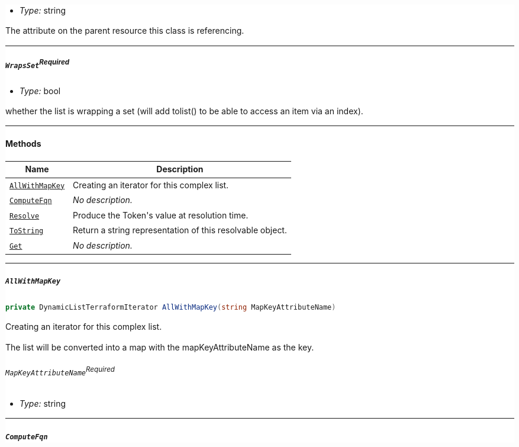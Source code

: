 - *Type:* string

The attribute on the parent resource this class is referencing.

---

##### `WrapsSet`<sup>Required</sup> <a name="WrapsSet" id="rhizo-co-terraform-provider-oci.dataOciObjectstorageObjectLifecyclePolicy.DataOciObjectstorageObjectLifecyclePolicyRulesList.Initializer.parameter.wrapsSet"></a>

- *Type:* bool

whether the list is wrapping a set (will add tolist() to be able to access an item via an index).

---

#### Methods <a name="Methods" id="Methods"></a>

| **Name** | **Description** |
| --- | --- |
| <code><a href="#rhizo-co-terraform-provider-oci.dataOciObjectstorageObjectLifecyclePolicy.DataOciObjectstorageObjectLifecyclePolicyRulesList.allWithMapKey">AllWithMapKey</a></code> | Creating an iterator for this complex list. |
| <code><a href="#rhizo-co-terraform-provider-oci.dataOciObjectstorageObjectLifecyclePolicy.DataOciObjectstorageObjectLifecyclePolicyRulesList.computeFqn">ComputeFqn</a></code> | *No description.* |
| <code><a href="#rhizo-co-terraform-provider-oci.dataOciObjectstorageObjectLifecyclePolicy.DataOciObjectstorageObjectLifecyclePolicyRulesList.resolve">Resolve</a></code> | Produce the Token's value at resolution time. |
| <code><a href="#rhizo-co-terraform-provider-oci.dataOciObjectstorageObjectLifecyclePolicy.DataOciObjectstorageObjectLifecyclePolicyRulesList.toString">ToString</a></code> | Return a string representation of this resolvable object. |
| <code><a href="#rhizo-co-terraform-provider-oci.dataOciObjectstorageObjectLifecyclePolicy.DataOciObjectstorageObjectLifecyclePolicyRulesList.get">Get</a></code> | *No description.* |

---

##### `AllWithMapKey` <a name="AllWithMapKey" id="rhizo-co-terraform-provider-oci.dataOciObjectstorageObjectLifecyclePolicy.DataOciObjectstorageObjectLifecyclePolicyRulesList.allWithMapKey"></a>

```csharp
private DynamicListTerraformIterator AllWithMapKey(string MapKeyAttributeName)
```

Creating an iterator for this complex list.

The list will be converted into a map with the mapKeyAttributeName as the key.

###### `MapKeyAttributeName`<sup>Required</sup> <a name="MapKeyAttributeName" id="rhizo-co-terraform-provider-oci.dataOciObjectstorageObjectLifecyclePolicy.DataOciObjectstorageObjectLifecyclePolicyRulesList.allWithMapKey.parameter.mapKeyAttributeName"></a>

- *Type:* string

---

##### `ComputeFqn` <a name="ComputeFqn" id="rhizo-co-terraform-provider-oci.dataOciObjectstorageObjectLifecyclePolicy.DataOciObjectstorageObjectLifecyclePolicyRulesList.computeFqn"></a>
